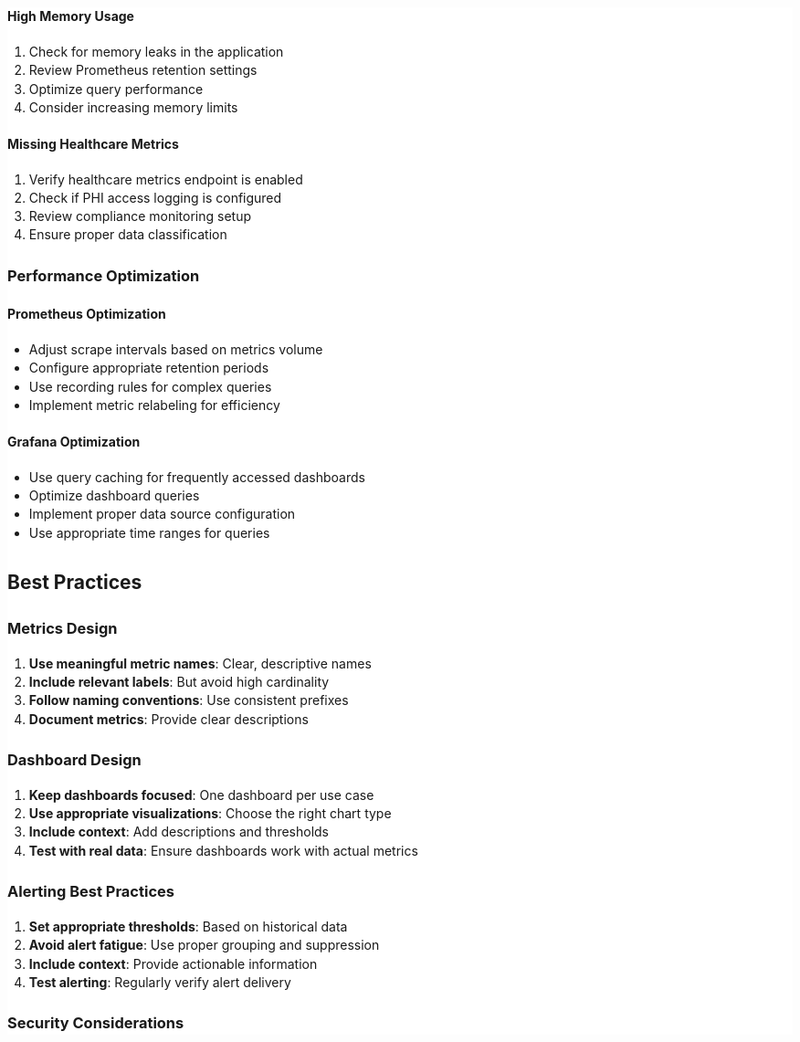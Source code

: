 #### High Memory Usage
1. Check for memory leaks in the application
2. Review Prometheus retention settings
3. Optimize query performance
4. Consider increasing memory limits

#### Missing Healthcare Metrics
1. Verify healthcare metrics endpoint is enabled
2. Check if PHI access logging is configured
3. Review compliance monitoring setup
4. Ensure proper data classification

### Performance Optimization

#### Prometheus Optimization
- Adjust scrape intervals based on metrics volume
- Configure appropriate retention periods
- Use recording rules for complex queries
- Implement metric relabeling for efficiency

#### Grafana Optimization
- Use query caching for frequently accessed dashboards
- Optimize dashboard queries
- Implement proper data source configuration
- Use appropriate time ranges for queries

## Best Practices

### Metrics Design

1. **Use meaningful metric names**: Clear, descriptive names
2. **Include relevant labels**: But avoid high cardinality
3. **Follow naming conventions**: Use consistent prefixes
4. **Document metrics**: Provide clear descriptions

### Dashboard Design

1. **Keep dashboards focused**: One dashboard per use case
2. **Use appropriate visualizations**: Choose the right chart type
3. **Include context**: Add descriptions and thresholds
4. **Test with real data**: Ensure dashboards work with actual metrics

### Alerting Best Practices

1. **Set appropriate thresholds**: Based on historical data
2. **Avoid alert fatigue**: Use proper grouping and suppression
3. **Include context**: Provide actionable information
4. **Test alerting**: Regularly verify alert delivery

### Security Considerations
